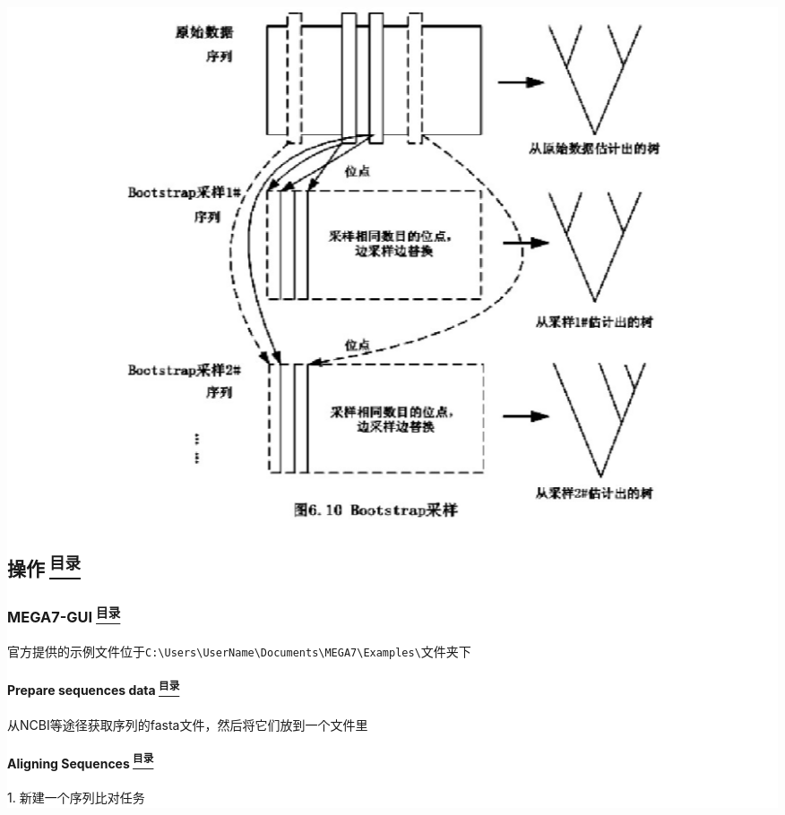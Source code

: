<p align="center"><img src=./picture/Phylogenesis-bootstrap.png width=600 /></p>




<a name="operation"><h2>操作 [<sup>目录</sup>](#content)</h2></a>

<a name="mega7-gui"><h3>MEGA7-GUI [<sup>目录</sup>](#content)</h3></a>

官方提供的示例文件位于`C:\Users\UserName\Documents\MEGA7\Examples\`文件夹下

<a name="prepare"><h4>Prepare sequences data [<sup>目录</sup>](#content)</h4></a>

从NCBI等途径获取序列的fasta文件，然后将它们放到一个文件里

<a name="align"><h4>Aligning Sequences [<sup>目录</sup>](#content)</h4></a>

1\. 新建一个序列比对任务
